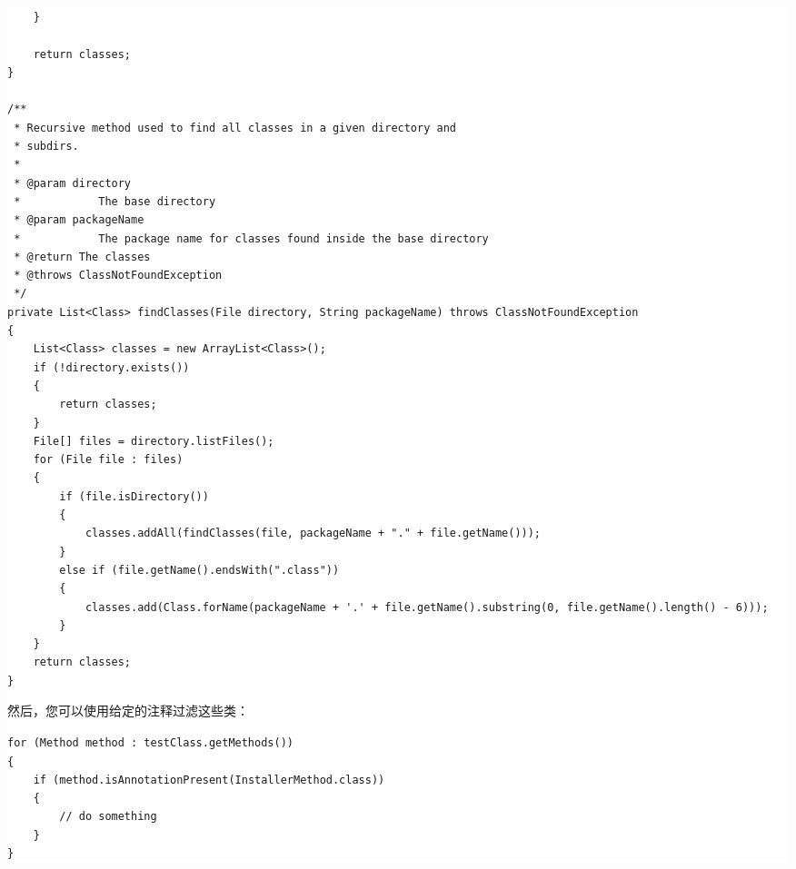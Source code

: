 ```
    }

    return classes;
}

/**
 * Recursive method used to find all classes in a given directory and
 * subdirs.
 * 
 * @param directory
 *            The base directory
 * @param packageName
 *            The package name for classes found inside the base directory
 * @return The classes
 * @throws ClassNotFoundException
 */
private List<Class> findClasses(File directory, String packageName) throws ClassNotFoundException
{
    List<Class> classes = new ArrayList<Class>();
    if (!directory.exists())
    {
        return classes;
    }
    File[] files = directory.listFiles();
    for (File file : files)
    {
        if (file.isDirectory())
        {
            classes.addAll(findClasses(file, packageName + "." + file.getName()));
        }
        else if (file.getName().endsWith(".class"))
        {
            classes.add(Class.forName(packageName + '.' + file.getName().substring(0, file.getName().length() - 6)));
        }
    }
    return classes;
} 
```

然后，您可以使用给定的注释过滤这些类：

```
for (Method method : testClass.getMethods())
{
    if (method.isAnnotationPresent(InstallerMethod.class))
    {
        // do something
    }
} 
```
